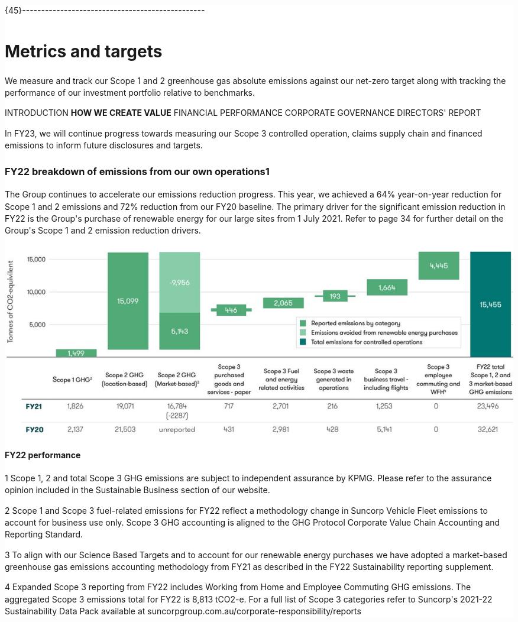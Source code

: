 {45}------------------------------------------------

# Metrics and targets

We measure and track our Scope 1 and 2 greenhouse gas absolute emissions against our net-zero target along with tracking the performance of our investment portfolio relative to benchmarks.

<span id="page-45-0"></span>INTRODUCTION **HOW WE CREATE VALUE** FINANCIAL PERFORMANCE CORPORATE GOVERNANCE DIRECTORS' REPORT

In FY23, we will continue progress towards measuring our Scope 3 controlled operation, claims supply chain and financed emissions to inform future disclosures and targets.

### FY22 breakdown of emissions from our own operations1

The Group continues to accelerate our emissions reduction progress. This year, we achieved a 64% year-on-year reduction for Scope 1 and 2 emissions and 72% reduction from our FY20 baseline. The primary driver for the significant emission reduction in FY22 is the Group's purchase of renewable energy for our large sites from 1 July 2021. Refer to page 34 for further detail on the Group's Scope 1 and 2 emission reduction drivers.

![](_page_45_Figure_5.jpeg)

#### FY22 performance

1 Scope 1, 2 and total Scope 3 GHG emissions are subject to independent assurance by KPMG. Please refer to the assurance opinion included in the Sustainable Business section of our website.

2 Scope 1 and Scope 3 fuel-related emissions for FY22 reflect a methodology change in Suncorp Vehicle Fleet emissions to account for business use only. Scope 3 GHG accounting is aligned to the GHG Protocol Corporate Value Chain Accounting and Reporting Standard.

3 To align with our Science Based Targets and to account for our renewable energy purchases we have adopted a market-based greenhouse gas emissions accounting methodology from FY21 as described in the FY22 Sustainability reporting supplement.

4 Expanded Scope 3 reporting from FY22 includes Working from Home and Employee Commuting GHG emissions. The aggregated Scope 3 emissions total for FY22 is 8,813 tCO2-e. For a full list of Scope 3 categories refer to Suncorp's 2021-22 Sustainability Data Pack available at suncorpgroup.com.au/corporate-responsibility/reports
